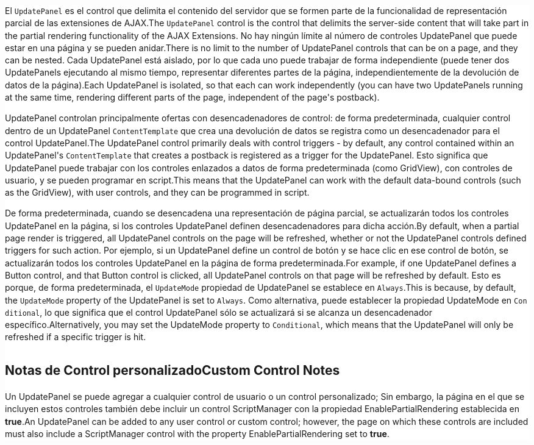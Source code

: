 <span data-ttu-id="187c5-330">El `UpdatePanel` es el control que delimita el contenido del servidor que se formen parte de la funcionalidad de representación parcial de las extensiones de AJAX.</span><span class="sxs-lookup"><span data-stu-id="187c5-330">The `UpdatePanel` control is the control that delimits the server-side content that will take part in the partial rendering functionality of the AJAX Extensions.</span></span> <span data-ttu-id="187c5-331">No hay ningún límite al número de controles UpdatePanel que puede estar en una página y se pueden anidar.</span><span class="sxs-lookup"><span data-stu-id="187c5-331">There is no limit to the number of UpdatePanel controls that can be on a page, and they can be nested.</span></span> <span data-ttu-id="187c5-332">Cada UpdatePanel está aislado, por lo que cada uno puede trabajar de forma independiente (puede tener dos UpdatePanels ejecutando al mismo tiempo, representar diferentes partes de la página, independientemente de la devolución de datos de la página).</span><span class="sxs-lookup"><span data-stu-id="187c5-332">Each UpdatePanel is isolated, so that each can work independently (you can have two UpdatePanels running at the same time, rendering different parts of the page, independent of the page's postback).</span></span>

<span data-ttu-id="187c5-333">UpdatePanel controlan principalmente ofertas con desencadenadores de control: de forma predeterminada, cualquier control dentro de un UpdatePanel `ContentTemplate` que crea una devolución de datos se registra como un desencadenador para el control UpdatePanel.</span><span class="sxs-lookup"><span data-stu-id="187c5-333">The UpdatePanel control primarily deals with control triggers - by default, any control contained within an UpdatePanel's `ContentTemplate` that creates a postback is registered as a trigger for the UpdatePanel.</span></span> <span data-ttu-id="187c5-334">Esto significa que UpdatePanel puede trabajar con los controles enlazados a datos de forma predeterminada (como GridView), con controles de usuario, y se pueden programar en script.</span><span class="sxs-lookup"><span data-stu-id="187c5-334">This means that the UpdatePanel can work with the default data-bound controls (such as the GridView), with user controls, and they can be programmed in script.</span></span>

<span data-ttu-id="187c5-335">De forma predeterminada, cuando se desencadena una representación de página parcial, se actualizarán todos los controles UpdatePanel en la página, si los controles UpdatePanel definen desencadenadores para dicha acción.</span><span class="sxs-lookup"><span data-stu-id="187c5-335">By default, when a partial page render is triggered, all UpdatePanel controls on the page will be refreshed, whether or not the UpdatePanel controls defined triggers for such action.</span></span> <span data-ttu-id="187c5-336">Por ejemplo, si un UpdatePanel define un control de botón y se hace clic en ese control de botón, se actualizarán todos los controles UpdatePanel en la página de forma predeterminada.</span><span class="sxs-lookup"><span data-stu-id="187c5-336">For example, if one UpdatePanel defines a Button control, and that Button control is clicked, all UpdatePanel controls on that page will be refreshed by default.</span></span> <span data-ttu-id="187c5-337">Esto es porque, de forma predeterminada, el `UpdateMode` propiedad de UpdatePanel se establece en `Always`.</span><span class="sxs-lookup"><span data-stu-id="187c5-337">This is because, by default, the `UpdateMode` property of the UpdatePanel is set to `Always`.</span></span> <span data-ttu-id="187c5-338">Como alternativa, puede establecer la propiedad UpdateMode en `Conditional`, lo que significa que el control UpdatePanel sólo se actualizará si se alcanza un desencadenador específico.</span><span class="sxs-lookup"><span data-stu-id="187c5-338">Alternatively, you may set the UpdateMode property to `Conditional`, which means that the UpdatePanel will only be refreshed if a specific trigger is hit.</span></span>

## <a name="custom-control-notes"></a><span data-ttu-id="187c5-339">Notas de Control personalizado</span><span class="sxs-lookup"><span data-stu-id="187c5-339">Custom Control Notes</span></span>

<span data-ttu-id="187c5-340">Un UpdatePanel se puede agregar a cualquier control de usuario o un control personalizado; Sin embargo, la página en el que se incluyen estos controles también debe incluir un control ScriptManager con la propiedad EnablePartialRendering establecida en **true**.</span><span class="sxs-lookup"><span data-stu-id="187c5-340">An UpdatePanel can be added to any user control or custom control; however, the page on which these controls are included must also include a ScriptManager control with the property EnablePartialRendering set to **true**.</span></span>

